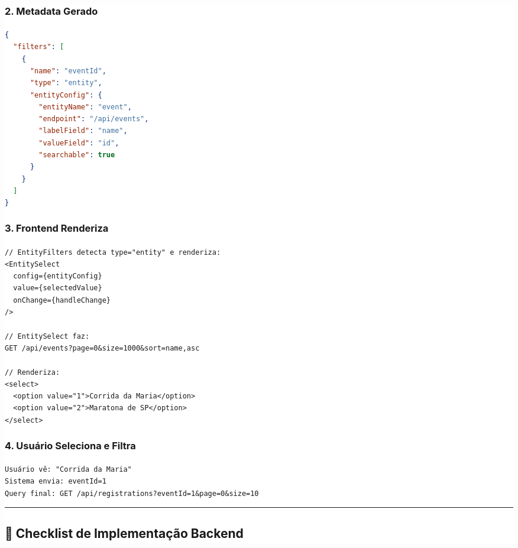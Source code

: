 ```java
```

### **2. Metadata Gerado**

```json
{
  "filters": [
    {
      "name": "eventId",
      "type": "entity",
      "entityConfig": {
        "entityName": "event",
        "endpoint": "/api/events",
        "labelField": "name",
        "valueField": "id",
        "searchable": true
      }
    }
  ]
}
```

### **3. Frontend Renderiza**

```tsx
// EntityFilters detecta type="entity" e renderiza:
<EntitySelect
  config={entityConfig}
  value={selectedValue}
  onChange={handleChange}
/>

// EntitySelect faz:
GET /api/events?page=0&size=1000&sort=name,asc

// Renderiza:
<select>
  <option value="1">Corrida da Maria</option>
  <option value="2">Maratona de SP</option>
</select>
```

### **4. Usuário Seleciona e Filtra**

```
Usuário vê: "Corrida da Maria"
Sistema envia: eventId=1
Query final: GET /api/registrations?eventId=1&page=0&size=10
```

---

## 📝 Checklist de Implementação Backend
